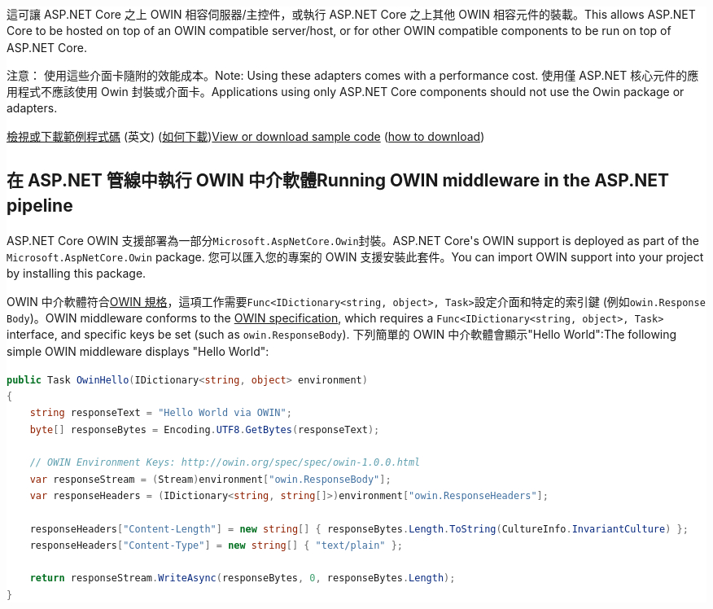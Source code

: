 <span data-ttu-id="c7112-113">這可讓 ASP.NET Core 之上 OWIN 相容伺服器/主控件，或執行 ASP.NET Core 之上其他 OWIN 相容元件的裝載。</span><span class="sxs-lookup"><span data-stu-id="c7112-113">This allows ASP.NET Core to be hosted on top of an OWIN compatible server/host, or for other OWIN compatible components to be run on top of ASP.NET Core.</span></span>

<span data-ttu-id="c7112-114">注意： 使用這些介面卡隨附的效能成本。</span><span class="sxs-lookup"><span data-stu-id="c7112-114">Note: Using these adapters comes with a performance cost.</span></span> <span data-ttu-id="c7112-115">使用僅 ASP.NET 核心元件的應用程式不應該使用 Owin 封裝或介面卡。</span><span class="sxs-lookup"><span data-stu-id="c7112-115">Applications using only ASP.NET Core components should not use the Owin package or adapters.</span></span>

<span data-ttu-id="c7112-116">[檢視或下載範例程式碼](https://github.com/aspnet/Docs/tree/master/aspnetcore/fundamentals/owin/sample) \(英文\) ([如何下載](xref:tutorials/index#how-to-download-a-sample))</span><span class="sxs-lookup"><span data-stu-id="c7112-116">[View or download sample code](https://github.com/aspnet/Docs/tree/master/aspnetcore/fundamentals/owin/sample) ([how to download](xref:tutorials/index#how-to-download-a-sample))</span></span>

## <a name="running-owin-middleware-in-the-aspnet-pipeline"></a><span data-ttu-id="c7112-117">在 ASP.NET 管線中執行 OWIN 中介軟體</span><span class="sxs-lookup"><span data-stu-id="c7112-117">Running OWIN middleware in the ASP.NET pipeline</span></span>

<span data-ttu-id="c7112-118">ASP.NET Core OWIN 支援部署為一部分`Microsoft.AspNetCore.Owin`封裝。</span><span class="sxs-lookup"><span data-stu-id="c7112-118">ASP.NET Core's OWIN support is deployed as part of the `Microsoft.AspNetCore.Owin` package.</span></span> <span data-ttu-id="c7112-119">您可以匯入您的專案的 OWIN 支援安裝此套件。</span><span class="sxs-lookup"><span data-stu-id="c7112-119">You can import OWIN support into your project by installing this package.</span></span>

<span data-ttu-id="c7112-120">OWIN 中介軟體符合[OWIN 規格](http://owin.org/spec/spec/owin-1.0.0.html)，這項工作需要`Func<IDictionary<string, object>, Task>`設定介面和特定的索引鍵 (例如`owin.ResponseBody`)。</span><span class="sxs-lookup"><span data-stu-id="c7112-120">OWIN middleware conforms to the [OWIN specification](http://owin.org/spec/spec/owin-1.0.0.html), which requires a `Func<IDictionary<string, object>, Task>` interface, and specific keys be set (such as `owin.ResponseBody`).</span></span> <span data-ttu-id="c7112-121">下列簡單的 OWIN 中介軟體會顯示"Hello World":</span><span class="sxs-lookup"><span data-stu-id="c7112-121">The following simple OWIN middleware displays "Hello World":</span></span>

```csharp
public Task OwinHello(IDictionary<string, object> environment)
{
    string responseText = "Hello World via OWIN";
    byte[] responseBytes = Encoding.UTF8.GetBytes(responseText);

    // OWIN Environment Keys: http://owin.org/spec/spec/owin-1.0.0.html
    var responseStream = (Stream)environment["owin.ResponseBody"];
    var responseHeaders = (IDictionary<string, string[]>)environment["owin.ResponseHeaders"];

    responseHeaders["Content-Length"] = new string[] { responseBytes.Length.ToString(CultureInfo.InvariantCulture) };
    responseHeaders["Content-Type"] = new string[] { "text/plain" };

    return responseStream.WriteAsync(responseBytes, 0, responseBytes.Length);
}
```
